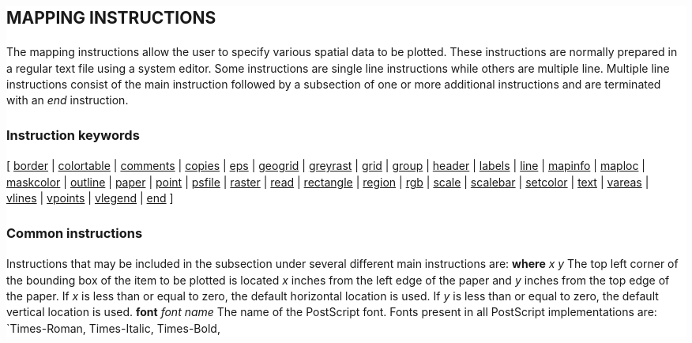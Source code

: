 ## MAPPING INSTRUCTIONS

The mapping instructions allow the user to specify various spatial data
to be plotted. These instructions are normally prepared in a regular
text file using a system editor. Some instructions are single line
instructions while others are multiple line. Multiple line instructions
consist of the main instruction followed by a subsection of one or more
additional instructions and are terminated with an *end* instruction.

### Instruction keywords

[
[border](#border) |
[colortable](#colortable) |
[comments](#comments) |
[copies](#copies) |
[eps](#eps) |
[geogrid](#geogrid) |
[greyrast](#greyrast) |
[grid](#grid) |
[group](#group) |
[header](#header) |
[labels](#labels) |
[line](#line) |
[mapinfo](#mapinfo) |
[maploc](#maploc) |
[maskcolor](#maskcolor) |
[outline](#outline) |
[paper](#paper) |
[point](#point) |
[psfile](#psfile) |
[raster](#raster) |
[read](#read) |
[rectangle](#rectangle) |
[region](#region) |
[rgb](#rgb) |
[scale](#scale) |
[scalebar](#scalebar) |
[setcolor](#setcolor) |
[text](#text) |
[vareas](#vareas) |
[vlines](#vlines) |
[vpoints](#vpoints) |
[vlegend](#vlegend) |
[end](#end)
]

### Common instructions

Instructions that may be included in the subsection under several
different main instructions are:
**where** *x y*
The top left corner of the bounding box of the item to be plotted
is located *x* inches from the left edge of the paper and
*y* inches from the top edge of the paper. If *x* is less than
or equal to zero, the default horizontal location is used. If *y*
is less than or equal to zero, the default vertical location is used.
**font** *font name*
The name of the PostScript font.
Fonts present in all PostScript implementations are:
`Times-Roman,
Times-Italic,
Times-Bold,